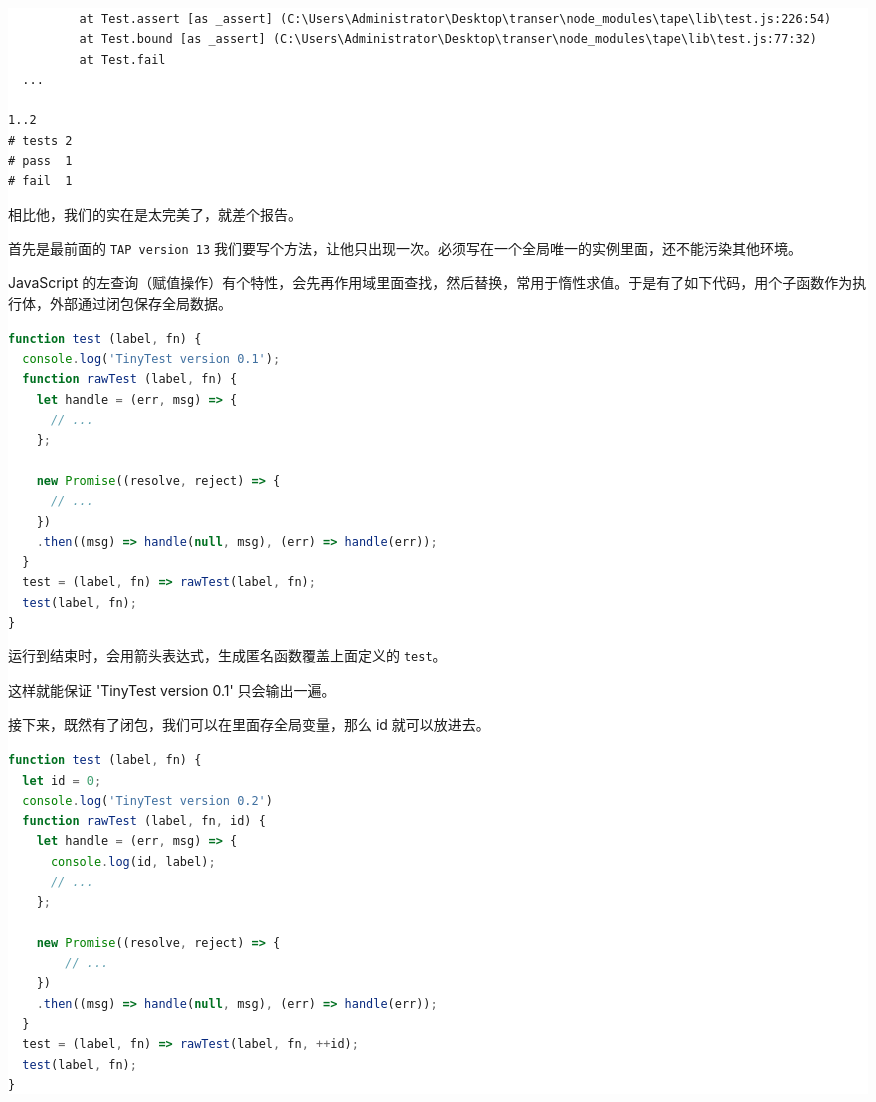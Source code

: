 ```shell
          at Test.assert [as _assert] (C:\Users\Administrator\Desktop\transer\node_modules\tape\lib\test.js:226:54)
          at Test.bound [as _assert] (C:\Users\Administrator\Desktop\transer\node_modules\tape\lib\test.js:77:32)
          at Test.fail 
  ...

1..2
# tests 2
# pass  1
# fail  1
```

相比他，我们的实在是太完美了，就差个报告。

首先是最前面的 `TAP version 13` 我们要写个方法，让他只出现一次。必须写在一个全局唯一的实例里面，还不能污染其他环境。

JavaScript 的左查询（赋值操作）有个特性，会先再作用域里面查找，然后替换，常用于惰性求值。于是有了如下代码，用个子函数作为执行体，外部通过闭包保存全局数据。

```js
function test (label, fn) {
  console.log('TinyTest version 0.1');
  function rawTest (label, fn) {
    let handle = (err, msg) => {
      // ...
    };
      
    new Promise((resolve, reject) => {
      // ...
    })
    .then((msg) => handle(null, msg), (err) => handle(err));
  }
  test = (label, fn) => rawTest(label, fn);
  test(label, fn);
}
```

运行到结束时，会用箭头表达式，生成匿名函数覆盖上面定义的 `test`。

这样就能保证 'TinyTest version 0.1' 只会输出一遍。

接下来，既然有了闭包，我们可以在里面存全局变量，那么 id 就可以放进去。

```js
function test (label, fn) {
  let id = 0;
  console.log('TinyTest version 0.2')
  function rawTest (label, fn, id) {
    let handle = (err, msg) => {
      console.log(id, label);
      // ...
    };
      
    new Promise((resolve, reject) => {
        // ...
    })
    .then((msg) => handle(null, msg), (err) => handle(err));
  }
  test = (label, fn) => rawTest(label, fn, ++id);
  test(label, fn);
}
```
